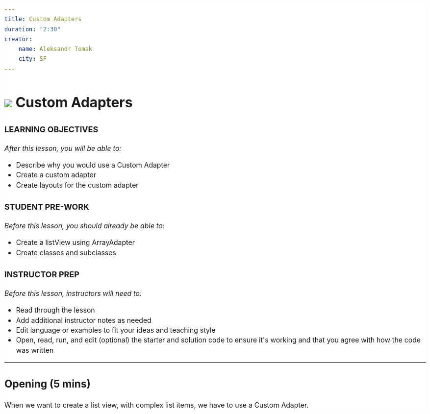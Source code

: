 ```yaml
---
title: Custom Adapters
duration: "2:30"
creator:
    name: Aleksandr Tomak
    city: SF
---
```


# ![](https://ga-dash.s3.amazonaws.com/production/assets/logo-9f88ae6c9c3871690e33280fcf557f33.png) Custom Adapters

### LEARNING OBJECTIVES
*After this lesson, you will be able to:*
- Describe why you would use a Custom Adapter
- Create a custom adapter
- Create layouts for the custom adapter

### STUDENT PRE-WORK
*Before this lesson, you should already be able to:*
- Create a listView using ArrayAdapter
- Create classes and subclasses

### INSTRUCTOR PREP
*Before this lesson, instructors will need to:*
- Read through the lesson
- Add additional instructor notes as needed
- Edit language or examples to fit your ideas and teaching style
- Open, read, run, and edit (optional) the starter and solution code to ensure it's working and that you agree with how the code was written

---
<a name="opening"></a>
## Opening (5 mins)

When we want to create a list view, with complex list items, we have to use a Custom Adapter.

<p align="center">